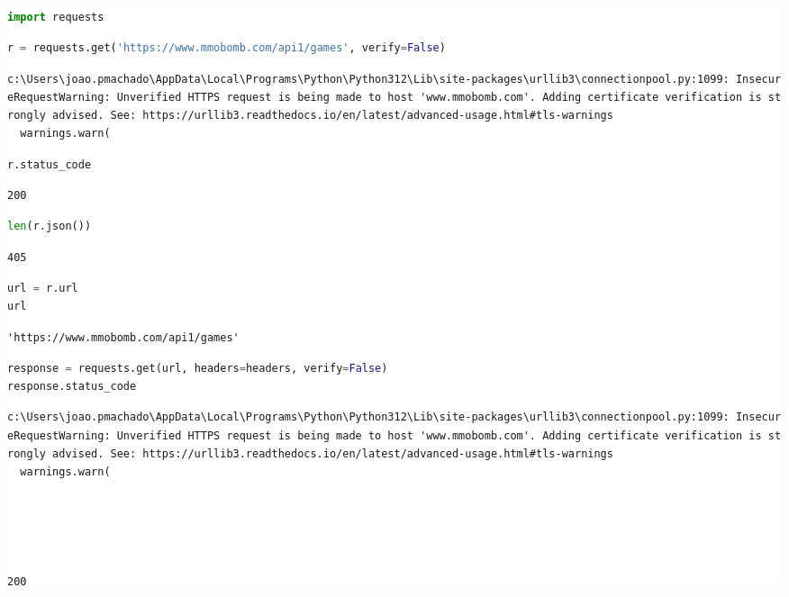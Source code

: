 ```python
import requests
```


```python
r = requests.get('https://www.mmobomb.com/api1/games', verify=False)
```

    c:\Users\joao.pmachado\AppData\Local\Programs\Python\Python312\Lib\site-packages\urllib3\connectionpool.py:1099: InsecureRequestWarning: Unverified HTTPS request is being made to host 'www.mmobomb.com'. Adding certificate verification is strongly advised. See: https://urllib3.readthedocs.io/en/latest/advanced-usage.html#tls-warnings
      warnings.warn(
    


```python
r.status_code
```




    200




```python
len(r.json())
```




    405




```python
url = r.url
url
```




    'https://www.mmobomb.com/api1/games'




```python
response = requests.get(url, headers=headers, verify=False)
response.status_code
```

    c:\Users\joao.pmachado\AppData\Local\Programs\Python\Python312\Lib\site-packages\urllib3\connectionpool.py:1099: InsecureRequestWarning: Unverified HTTPS request is being made to host 'www.mmobomb.com'. Adding certificate verification is strongly advised. See: https://urllib3.readthedocs.io/en/latest/advanced-usage.html#tls-warnings
      warnings.warn(
    




    200
